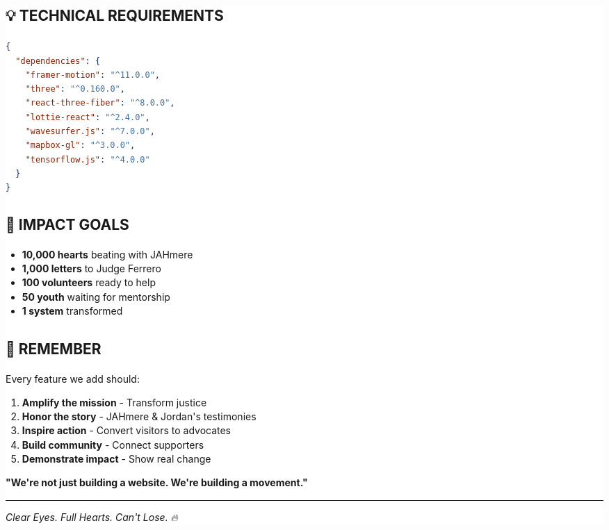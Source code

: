 ## 💡 TECHNICAL REQUIREMENTS

```json
{
  "dependencies": {
    "framer-motion": "^11.0.0",
    "three": "^0.160.0",
    "react-three-fiber": "^8.0.0",
    "lottie-react": "^2.4.0",
    "wavesurfer.js": "^7.0.0",
    "mapbox-gl": "^3.0.0",
    "tensorflow.js": "^4.0.0"
  }
}
```

## 🎯 IMPACT GOALS

- **10,000 hearts** beating with JAHmere
- **1,000 letters** to Judge Ferrero
- **100 volunteers** ready to help
- **50 youth** waiting for mentorship
- **1 system** transformed

## 🙏 REMEMBER

Every feature we add should:
1. **Amplify the mission** - Transform justice
2. **Honor the story** - JAHmere & Jordan's testimonies
3. **Inspire action** - Convert visitors to advocates
4. **Build community** - Connect supporters
5. **Demonstrate impact** - Show real change

**"We're not just building a website. We're building a movement."**

---

*Clear Eyes. Full Hearts. Can't Lose. 🔥* 